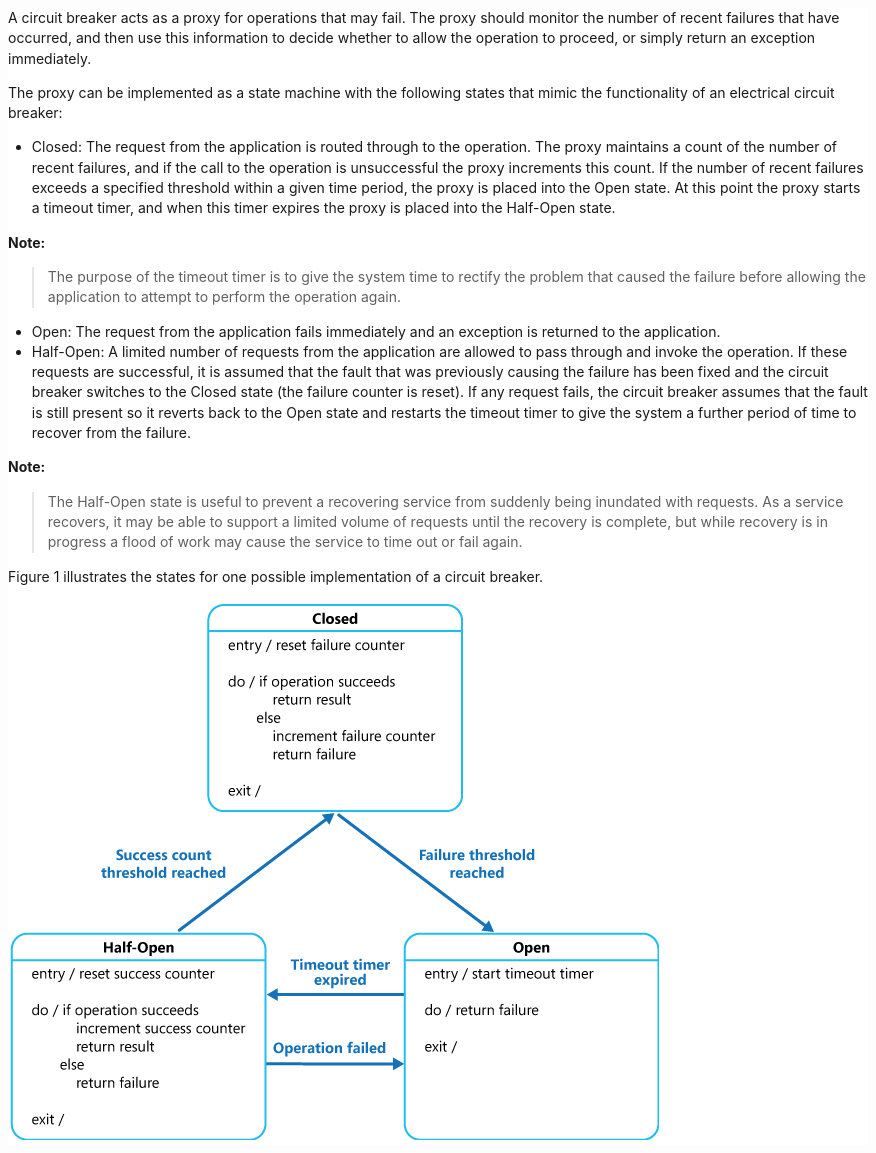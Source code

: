 A circuit breaker acts as a proxy for operations that may fail. The proxy should monitor the number of recent failures that have occurred, and then use this information to decide whether to allow the operation to proceed, or simply return an exception immediately.

The proxy can be implemented as a state machine with the following states that mimic the functionality of an electrical circuit breaker:

*	Closed: The request from the application is routed through to the operation. The proxy maintains a count of the number of recent failures, and if the call to the operation is unsuccessful the proxy increments this count. If the number of recent failures exceeds a specified threshold within a given time period, the proxy is placed into the Open state. At this point the proxy starts a timeout timer, and when this timer expires the proxy is placed into the Half-Open state.

**Note:**

>The purpose of the timeout timer is to give the system time to rectify the problem that caused the failure before allowing the application to attempt to perform the operation again.

*	Open: The request from the application fails immediately and an exception is returned to the application.
*	Half-Open: A limited number of requests from the application are allowed to pass through and invoke the operation. If these requests are successful, it is assumed that the fault that was previously causing the failure has been fixed and the circuit breaker switches to the Closed state (the failure counter is reset). If any request fails, the circuit breaker assumes that the fault is still present so it reverts back to the Open state and restarts the timeout timer to give the system a further period of time to recover from the failure.

**Note:**

>The Half-Open state is useful to prevent a recovering service from suddenly being inundated with requests. As a service recovers, it may be able to support a limited volume of requests until the recovery is complete, but while recovery is in progress a flood of work may cause the service to time out or fail again.

Figure 1 illustrates the states for one possible implementation of a circuit breaker.

![Figure 1 - Circuit Breaker states](../files/en/2_Figure_1.png)
